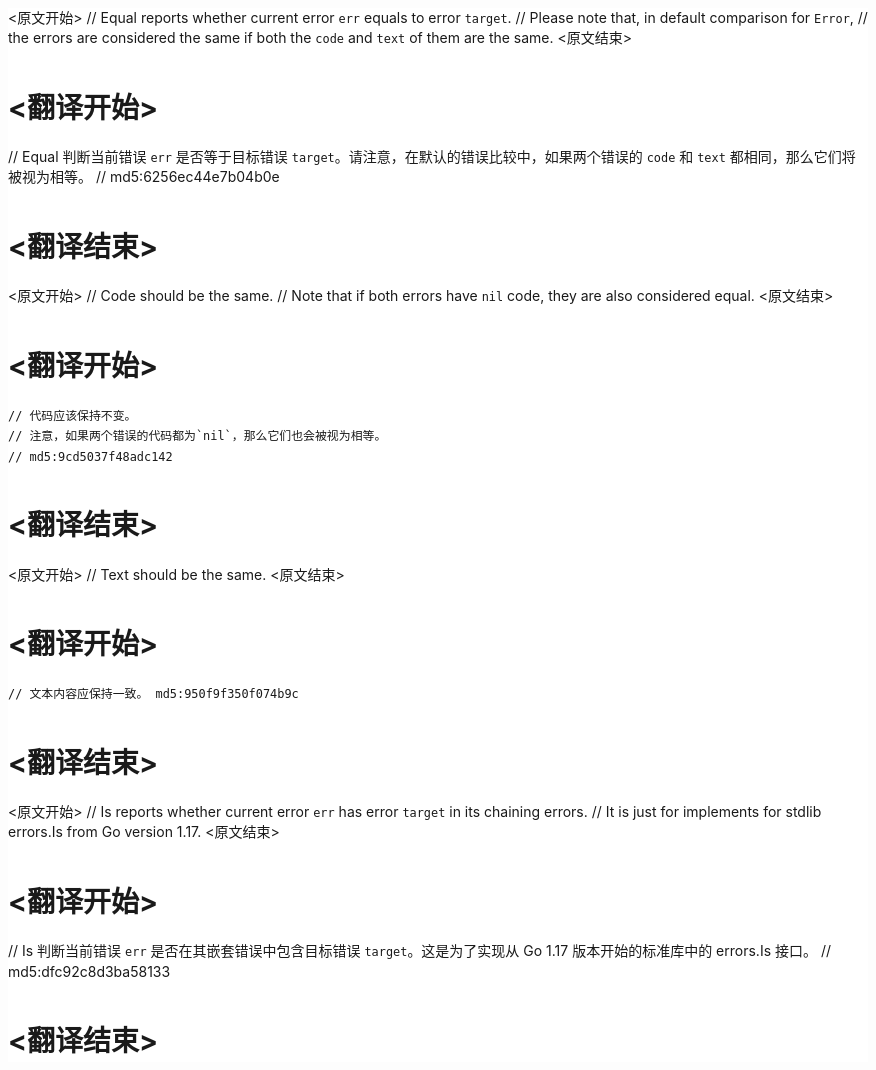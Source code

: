 
<原文开始>
// Equal reports whether current error `err` equals to error `target`.
// Please note that, in default comparison for `Error`,
// the errors are considered the same if both the `code` and `text` of them are the same.
<原文结束>

# <翻译开始>
// Equal 判断当前错误 `err` 是否等于目标错误 `target`。请注意，在默认的错误比较中，如果两个错误的 `code` 和 `text` 都相同，那么它们将被视为相等。
// md5:6256ec44e7b04b0e
# <翻译结束>


<原文开始>
	// Code should be the same.
	// Note that if both errors have `nil` code, they are also considered equal.
<原文结束>

# <翻译开始>
	// 代码应该保持不变。
	// 注意，如果两个错误的代码都为`nil`，那么它们也会被视为相等。
	// md5:9cd5037f48adc142
# <翻译结束>


<原文开始>
// Text should be the same.
<原文结束>

# <翻译开始>
	// 文本内容应保持一致。 md5:950f9f350f074b9c
# <翻译结束>


<原文开始>
// Is reports whether current error `err` has error `target` in its chaining errors.
// It is just for implements for stdlib errors.Is from Go version 1.17.
<原文结束>

# <翻译开始>
// Is 判断当前错误 `err` 是否在其嵌套错误中包含目标错误 `target`。这是为了实现从 Go 1.17 版本开始的标准库中的 errors.Is 接口。
// md5:dfc92c8d3ba58133
# <翻译结束>

